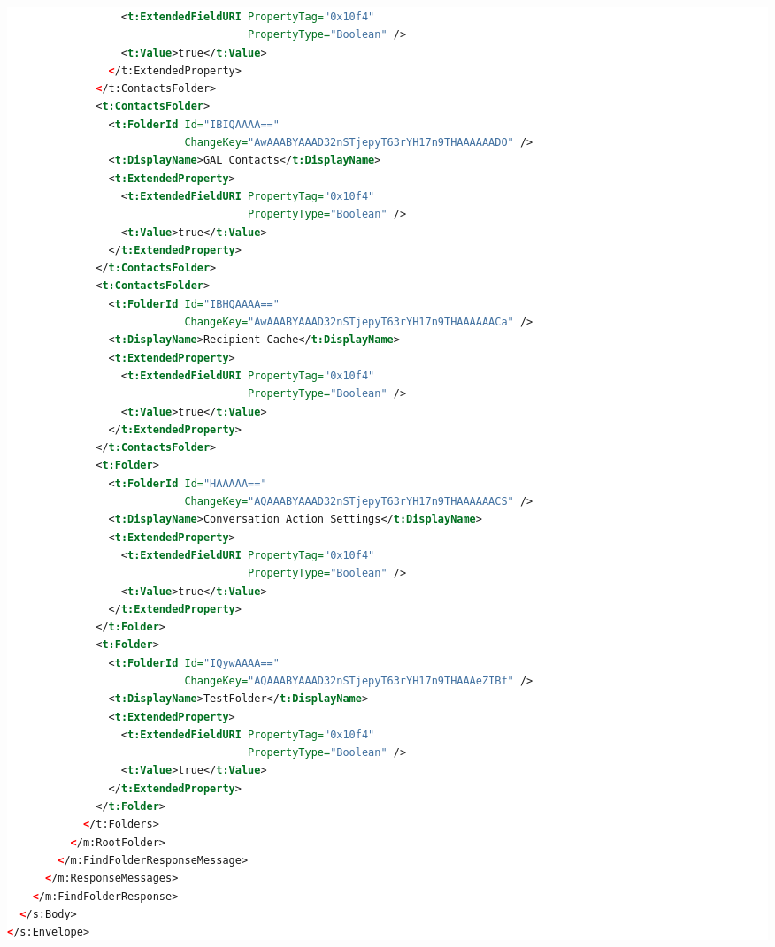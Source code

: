```XML
                  <t:ExtendedFieldURI PropertyTag="0x10f4"
                                      PropertyType="Boolean" />
                  <t:Value>true</t:Value>
                </t:ExtendedProperty>
              </t:ContactsFolder>
              <t:ContactsFolder>
                <t:FolderId Id="IBIQAAAA=="
                            ChangeKey="AwAAABYAAAD32nSTjepyT63rYH17n9THAAAAAADO" />
                <t:DisplayName>GAL Contacts</t:DisplayName>
                <t:ExtendedProperty>
                  <t:ExtendedFieldURI PropertyTag="0x10f4"
                                      PropertyType="Boolean" />
                  <t:Value>true</t:Value>
                </t:ExtendedProperty>
              </t:ContactsFolder>
              <t:ContactsFolder>
                <t:FolderId Id="IBHQAAAA=="
                            ChangeKey="AwAAABYAAAD32nSTjepyT63rYH17n9THAAAAAACa" />
                <t:DisplayName>Recipient Cache</t:DisplayName>
                <t:ExtendedProperty>
                  <t:ExtendedFieldURI PropertyTag="0x10f4"
                                      PropertyType="Boolean" />
                  <t:Value>true</t:Value>
                </t:ExtendedProperty>
              </t:ContactsFolder>
              <t:Folder>
                <t:FolderId Id="HAAAAA=="
                            ChangeKey="AQAAABYAAAD32nSTjepyT63rYH17n9THAAAAAACS" />
                <t:DisplayName>Conversation Action Settings</t:DisplayName>
                <t:ExtendedProperty>
                  <t:ExtendedFieldURI PropertyTag="0x10f4"
                                      PropertyType="Boolean" />
                  <t:Value>true</t:Value>
                </t:ExtendedProperty>
              </t:Folder>
              <t:Folder>
                <t:FolderId Id="IQywAAAA=="
                            ChangeKey="AQAAABYAAAD32nSTjepyT63rYH17n9THAAAeZIBf" />
                <t:DisplayName>TestFolder</t:DisplayName>
                <t:ExtendedProperty>
                  <t:ExtendedFieldURI PropertyTag="0x10f4"
                                      PropertyType="Boolean" />
                  <t:Value>true</t:Value>
                </t:ExtendedProperty>
              </t:Folder>
            </t:Folders>
          </m:RootFolder>
        </m:FindFolderResponseMessage>
      </m:ResponseMessages>
    </m:FindFolderResponse>
  </s:Body>
</s:Envelope>
```
